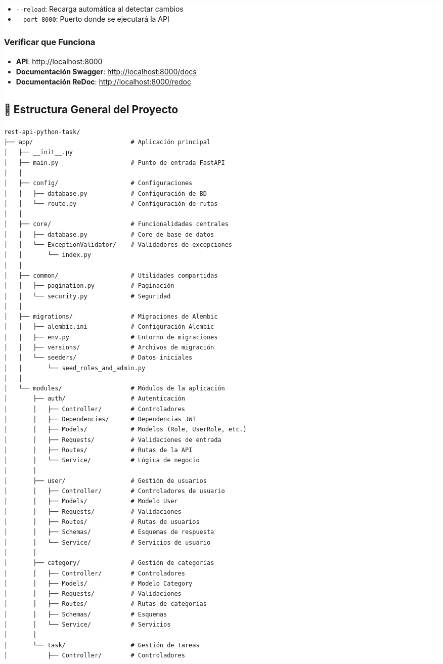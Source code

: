 - `--reload`: Recarga automática al detectar cambios
- `--port 8000`: Puerto donde se ejecutará la API

### Verificar que Funciona

- **API**: <http://localhost:8000>
- **Documentación Swagger**: <http://localhost:8000/docs>
- **Documentación ReDoc**: <http://localhost:8000/redoc>

## 📁 Estructura General del Proyecto

```
rest-api-python-task/
├── app/                           # Aplicación principal
│   ├── __init__.py
│   ├── main.py                    # Punto de entrada FastAPI
│   │
│   ├── config/                    # Configuraciones
│   │   ├── database.py            # Configuración de BD
│   │   └── route.py               # Configuración de rutas
│   │
│   ├── core/                      # Funcionalidades centrales
│   │   ├── database.py            # Core de base de datos
│   │   └── ExceptionValidator/    # Validadores de excepciones
│   │       └── index.py
│   │
│   ├── common/                    # Utilidades compartidas
│   │   ├── pagination.py          # Paginación
│   │   └── security.py            # Seguridad
│   │
│   ├── migrations/                # Migraciones de Alembic
│   │   ├── alembic.ini            # Configuración Alembic
│   │   ├── env.py                 # Entorno de migraciones
│   │   ├── versions/              # Archivos de migración
│   │   └── seeders/               # Datos iniciales
│   │       └── seed_roles_and_admin.py
│   │
│   └── modules/                   # Módulos de la aplicación
│       ├── auth/                  # Autenticación
│       │   ├── Controller/        # Controladores
│       │   ├── Dependencies/      # Dependencias JWT
│       │   ├── Models/            # Modelos (Role, UserRole, etc.)
│       │   ├── Requests/          # Validaciones de entrada
│       │   ├── Routes/            # Rutas de la API
│       │   └── Service/           # Lógica de negocio
│       │
│       ├── user/                  # Gestión de usuarios
│       │   ├── Controller/        # Controladores de usuario
│       │   ├── Models/            # Modelo User
│       │   ├── Requests/          # Validaciones
│       │   ├── Routes/            # Rutas de usuarios
│       │   ├── Schemas/           # Esquemas de respuesta
│       │   └── Service/           # Servicios de usuario
│       │
│       ├── category/              # Gestión de categorías
│       │   ├── Controller/        # Controladores
│       │   ├── Models/            # Modelo Category
│       │   ├── Requests/          # Validaciones
│       │   ├── Routes/            # Rutas de categorías
│       │   ├── Schemas/           # Esquemas
│       │   └── Service/           # Servicios
│       │
│       └── task/                  # Gestión de tareas
│           ├── Controller/        # Controladores
```
